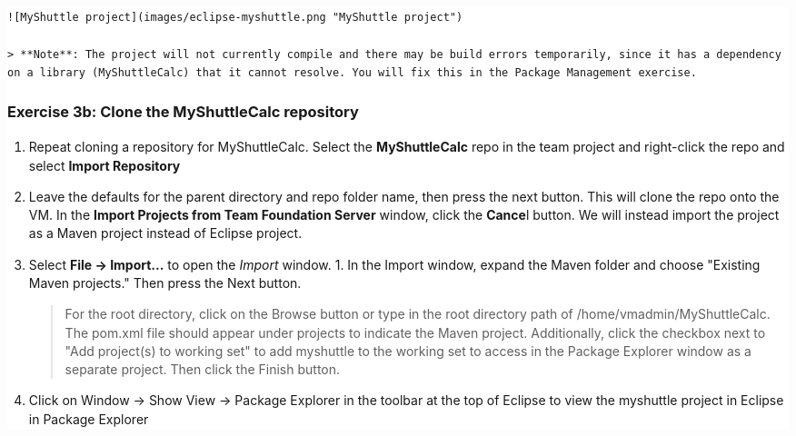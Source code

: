     ![MyShuttle project](images/eclipse-myshuttle.png "MyShuttle project")

    > **Note**: The project will not currently compile and there may be build errors temporarily, since it has a dependency on a library (MyShuttleCalc) that it cannot resolve. You will fix this in the Package Management exercise.

### Exercise 3b: Clone the MyShuttleCalc repository

1. Repeat cloning a repository for MyShuttleCalc. Select the **MyShuttleCalc** repo in the team project and right-click the repo and select **Import Repository** 
  
1. Leave the defaults for the parent directory and repo folder name, then press the next button. This will clone the repo onto the VM. In the **Import Projects from Team Foundation Server** window, click the **Cance**l button. We will instead import the project as a Maven project instead of Eclipse project. 

1. Select **File -> Import...** to open the *Import* window. 1. In the Import window, expand the Maven folder and choose "Existing Maven projects." Then press the Next button. 

    >For the root directory, click on the Browse button or type in the root directory path of /home/vmadmin/MyShuttleCalc. The pom.xml file should appear under projects to indicate the Maven project. Additionally, click the checkbox next to "Add project(s) to working set" to add myshuttle to the working set to access in the Package Explorer window as a separate project. Then click the Finish button. 

1. Click on Window -> Show View -> Package Explorer in the toolbar at the top of Eclipse to view the myshuttle project in Eclipse in Package Explorer

